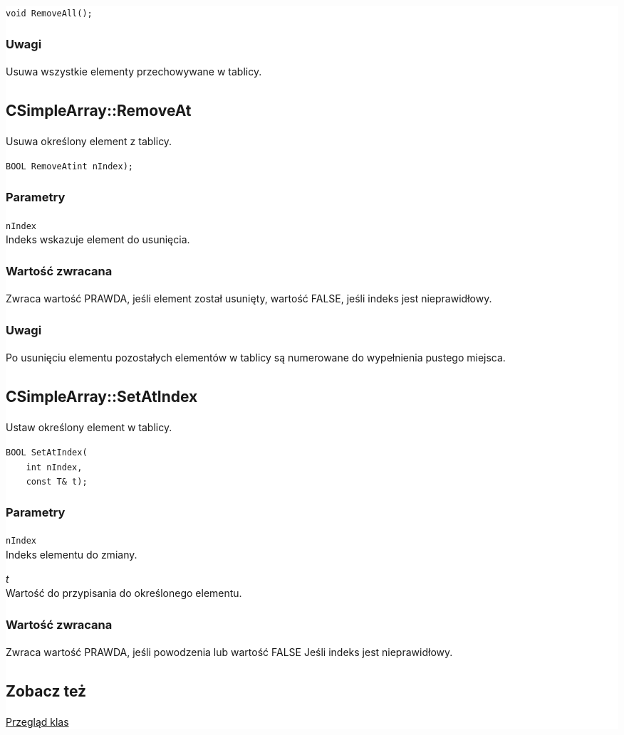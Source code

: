 ```
void RemoveAll();
```  
  
### <a name="remarks"></a>Uwagi  
 Usuwa wszystkie elementy przechowywane w tablicy.  
  
##  <a name="removeat"></a>CSimpleArray::RemoveAt  
 Usuwa określony element z tablicy.  
  
```
BOOL RemoveAtint nIndex);
```  
  
### <a name="parameters"></a>Parametry  
 `nIndex`  
 Indeks wskazuje element do usunięcia.  
  
### <a name="return-value"></a>Wartość zwracana  
 Zwraca wartość PRAWDA, jeśli element został usunięty, wartość FALSE, jeśli indeks jest nieprawidłowy.  
  
### <a name="remarks"></a>Uwagi  
 Po usunięciu elementu pozostałych elementów w tablicy są numerowane do wypełnienia pustego miejsca.  
  
##  <a name="setatindex"></a>CSimpleArray::SetAtIndex  
 Ustaw określony element w tablicy.  
  
```
BOOL SetAtIndex(
    int nIndex,
    const T& t);
```  
  
### <a name="parameters"></a>Parametry  
 `nIndex`  
 Indeks elementu do zmiany.  
  
 *t*  
 Wartość do przypisania do określonego elementu.  
  
### <a name="return-value"></a>Wartość zwracana  
 Zwraca wartość PRAWDA, jeśli powodzenia lub wartość FALSE Jeśli indeks jest nieprawidłowy.  
  
## <a name="see-also"></a>Zobacz też  
 [Przegląd klas](../../atl/atl-class-overview.md)
